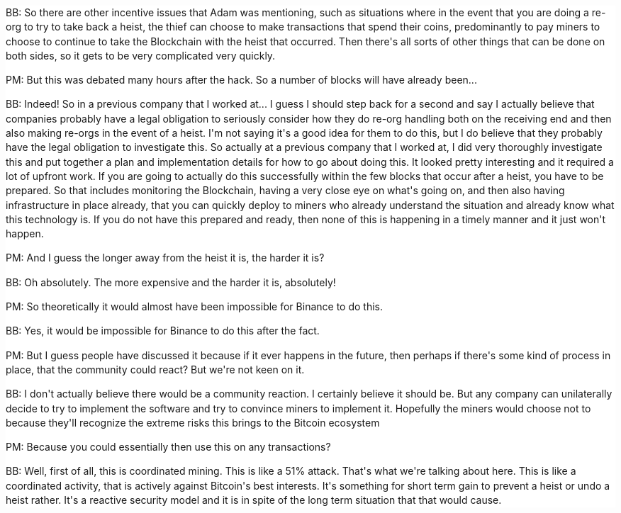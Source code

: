 BB: So there are other incentive issues that Adam was mentioning, such
as situations where in the event that you are doing a re-org to try to
take back a heist, the thief can choose to make transactions that spend
their coins, predominantly to pay miners to choose to continue to take
the Blockchain with the heist that occurred. Then there's all sorts of
other things that can be done on both sides, so it gets to be very
complicated very quickly.

PM: But this was debated many hours after the hack. So a number of
blocks will have already been...

BB: Indeed! So in a previous company that I worked at... I guess I
should step back for a second and say I actually believe that companies
probably have a legal obligation to seriously consider how they do
re-org handling both on the receiving end and then also making re-orgs
in the event of a heist. I'm not saying it's a good idea for them to do
this, but I do believe that they probably have the legal obligation to
investigate this. So actually at a previous company that I worked at, I
did very thoroughly investigate this and put together a plan and
implementation details for how to go about doing this. It looked pretty
interesting and it required a lot of upfront work. If you are going to
actually do this successfully within the few blocks that occur after a
heist, you have to be prepared. So that includes monitoring the
Blockchain, having a very close eye on what's going on, and then also
having infrastructure in place already, that you can quickly deploy to
miners who already understand the situation and already know what this
technology is. If you do not have this prepared and ready, then none of
this is happening in a timely manner and it just won't happen.

PM: And I guess the longer away from the heist it is, the harder it is?

BB: Oh absolutely. The more expensive and the harder it is, absolutely!

PM: So theoretically it would almost have been impossible for Binance to
do this.

BB: Yes, it would be impossible for Binance to do this after the fact.

PM: But I guess people have discussed it because if it ever happens in
the future, then perhaps if there's some kind of process in place, that
the community could react? But we're not keen on it.

BB: I don't actually believe there would be a community reaction. I
certainly believe it should be. But any company can unilaterally decide
to try to implement the software and try to convince miners to implement
it. Hopefully the miners would choose not to because they'll recognize
the extreme risks this brings to the Bitcoin ecosystem

PM: Because you could essentially then use this on any transactions?

BB: Well, first of all, this is coordinated mining. This is like a 51%
attack. That's what we're talking about here. This is like a coordinated
activity, that is actively against Bitcoin's best interests. It's
something for short term gain to prevent a heist or undo a heist rather.
It's a reactive security model and it is in spite of the long term
situation that that would cause.
